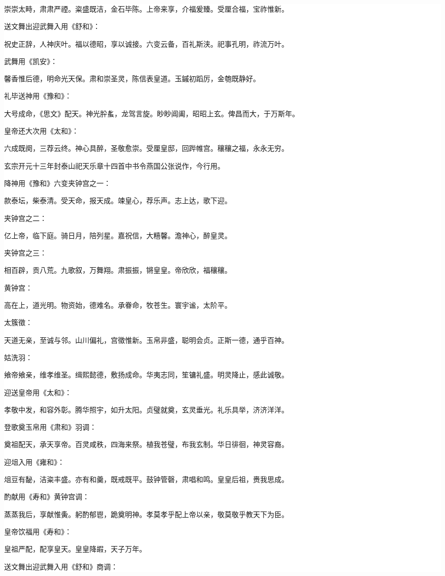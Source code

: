 崇崇太畤，肃肃严禋。粢盛既洁，金石毕陈。上帝来享，介福爰臻。受厘合福，宝祚惟新。

送文舞出迎武舞入用《舒和》：

祝史正辞，人神庆叶。福以德昭，享以诚接。六变云备，百礼斯浃。祀事孔明，祚流万叶。

武舞用《凯安》：

馨香惟后德，明命光天保。肃和崇圣灵，陈信表皇道。玉鏚初蹈厉，金匏既静好。

礼毕送神用《豫和》：

大号成命，《思文》配天。神光肸蚃，龙驾言旋。眇眇阊阖，昭昭上玄。俾昌而大，于万斯年。

皇帝还大次用《太和》：

六成既阕，三荐云终。神心具醉，圣敬愈崇。受厘皇邸，回跸帷宫。穰穰之福，永永无穷。

玄宗开元十三年封泰山祀天乐章十四首中书令燕国公张说作，今行用。

降神用《豫和》六变夹钟宫之一：

款泰坛，柴泰清。受天命，报天成。竦皇心，荐乐声。志上达，歌下迎。

夹钟宫之二：

亿上帝，临下庭。骑日月，陪列星。嘉祝信，大糦馨。澹神心，醉皇灵。

夹钟宫之三：

相百辟，贡八荒。九歌叙，万舞翔。肃振振，锵皇皇。帝欣欣，福穰穰。

黄钟宫：

高在上，道光明。物资始，德难名。承眷命，牧苍生。寰宇谧，太阶平。

太簇徵：

天道无亲，至诚与邻。山川偏礼，宫徵惟新。玉帛非盛，聪明会贞。正斯一德，通乎百神。

姑洗羽：

飨帝飨亲，维孝维圣。缉熙懿德，敷扬成命。华夷志同，笙镛礼盛。明灵降止，感此诚敬。

迎送皇帝用《太和》：

孝敬中发，和容外彰。腾华照宇，如升太阳。贞璧就奠，玄灵垂光。礼乐具举，济济洋洋。

登歌奠玉帛用《肃和》羽调：

奠祖配天，承天享帝。百灵咸秩，四海来祭。植我苍璧，布我玄制。华日徘徊，神灵容裔。

迎俎入用《雍和》：

俎豆有馝，洁粢丰盛。亦有和羹，既戒既平。鼓钟管磬，肃唱和鸣。皇皇后祖，赉我思成。

酌献用《寿和》黄钟宫调：

蒸蒸我后，享献惟夤。躬酌郁鬯，跪奠明神。孝莫孝乎配上帝以亲，敬莫敬乎教天下为臣。

皇帝饮福用《寿和》：

皇祖严配，配享皇天。皇皇降嘏，天子万年。

送文舞出迎武舞入用《舒和》商调：

